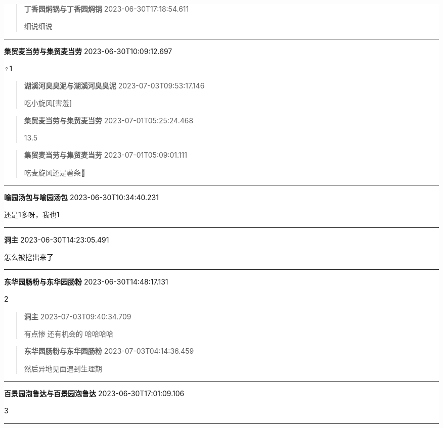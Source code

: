 
> **丁香园焖锅与丁香园焖锅** 2023-06-30T17:18:54.611
> 
> 细说细说


---

**集贸麦当劳与集贸麦当劳** 2023-06-30T10:09:12.697

♀1

> **湖溪河臭臭泥与湖溪河臭臭泥** 2023-07-03T09:53:17.146
> 
> 吃小旋风[害羞]


> **集贸麦当劳与集贸麦当劳** 2023-07-01T05:25:24.468
> 
> 13.5


> **集贸麦当劳与集贸麦当劳** 2023-07-01T05:09:01.111
> 
> 吃麦旋风还是薯条🍟


---

**喻园汤包与喻园汤包** 2023-06-30T10:34:40.231

还是1多呀，我也1

---

**洞主** 2023-06-30T14:23:05.491

怎么被挖出来了

---

**东华园肠粉与东华园肠粉** 2023-06-30T14:48:17.131

2

> **洞主** 2023-07-03T09:40:34.709
> 
> 有点惨 还有机会的 哈哈哈哈


> **东华园肠粉与东华园肠粉** 2023-07-03T04:14:36.459
> 
> 然后异地见面遇到生理期


---

**百景园泡鲁达与百景园泡鲁达** 2023-06-30T17:01:09.106

3

---
